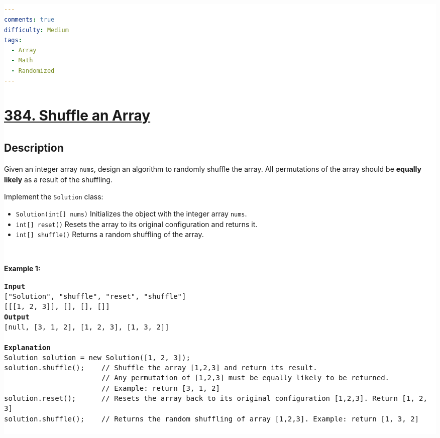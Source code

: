 ```yaml
---
comments: true
difficulty: Medium
tags:
  - Array
  - Math
  - Randomized
---
```




# [384. Shuffle an Array](https://leetcode.com/problems/shuffle-an-array)


## Description



<p>Given an integer array <code>nums</code>, design an algorithm to randomly shuffle the array. All permutations of the array should be <strong>equally likely</strong> as a result of the shuffling.</p>

<p>Implement the <code>Solution</code> class:</p>

<ul>
	<li><code>Solution(int[] nums)</code> Initializes the object with the integer array <code>nums</code>.</li>
	<li><code>int[] reset()</code> Resets the array to its original configuration and returns it.</li>
	<li><code>int[] shuffle()</code> Returns a random shuffling of the array.</li>
</ul>

<p>&nbsp;</p>
<p><strong class="example">Example 1:</strong></p>

<pre>
<strong>Input</strong>
[&quot;Solution&quot;, &quot;shuffle&quot;, &quot;reset&quot;, &quot;shuffle&quot;]
[[[1, 2, 3]], [], [], []]
<strong>Output</strong>
[null, [3, 1, 2], [1, 2, 3], [1, 3, 2]]

<strong>Explanation</strong>
Solution solution = new Solution([1, 2, 3]);
solution.shuffle();    // Shuffle the array [1,2,3] and return its result.
                       // Any permutation of [1,2,3] must be equally likely to be returned.
                       // Example: return [3, 1, 2]
solution.reset();      // Resets the array back to its original configuration [1,2,3]. Return [1, 2, 3]
solution.shuffle();    // Returns the random shuffling of array [1,2,3]. Example: return [1, 3, 2]

</pre>
